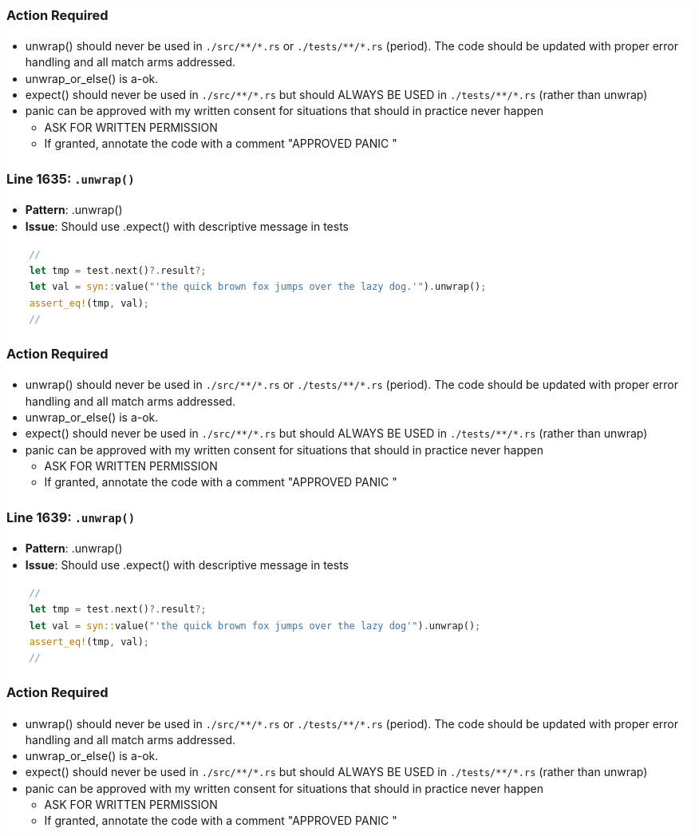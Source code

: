 ### Action Required

- unwrap() should never be used in `./src/**/*.rs` or `./tests/**/*.rs` (period). The code should be updated with proper error handling and all match arms addressed.
- unwrap_or_else() is a-ok. 
- expect() should never be used in `./src/**/*.rs` but should ALWAYS BE USED in `./tests/**/*.rs` (rather than unwrap)
- panic can be approved with my written consent for situations that should in practice never happen  
  - ASK FOR WRITTEN PERMISSION
  - If granted, annotate the code with a comment "APPROVED PANIC "


### Line 1635: `.unwrap()`

- **Pattern**: .unwrap()
- **Issue**: Should use .expect() with descriptive message in tests

```rust
	//
	let tmp = test.next()?.result?;
	let val = syn::value("'the quick brown fox jumps over the lazy dog.'").unwrap();
	assert_eq!(tmp, val);
	//
```

### Action Required

- unwrap() should never be used in `./src/**/*.rs` or `./tests/**/*.rs` (period). The code should be updated with proper error handling and all match arms addressed.
- unwrap_or_else() is a-ok. 
- expect() should never be used in `./src/**/*.rs` but should ALWAYS BE USED in `./tests/**/*.rs` (rather than unwrap)
- panic can be approved with my written consent for situations that should in practice never happen  
  - ASK FOR WRITTEN PERMISSION
  - If granted, annotate the code with a comment "APPROVED PANIC "


### Line 1639: `.unwrap()`

- **Pattern**: .unwrap()
- **Issue**: Should use .expect() with descriptive message in tests

```rust
	//
	let tmp = test.next()?.result?;
	let val = syn::value("'the quick brown fox jumps over the lazy dog'").unwrap();
	assert_eq!(tmp, val);
	//
```

### Action Required

- unwrap() should never be used in `./src/**/*.rs` or `./tests/**/*.rs` (period). The code should be updated with proper error handling and all match arms addressed.
- unwrap_or_else() is a-ok. 
- expect() should never be used in `./src/**/*.rs` but should ALWAYS BE USED in `./tests/**/*.rs` (rather than unwrap)
- panic can be approved with my written consent for situations that should in practice never happen  
  - ASK FOR WRITTEN PERMISSION
  - If granted, annotate the code with a comment "APPROVED PANIC "
